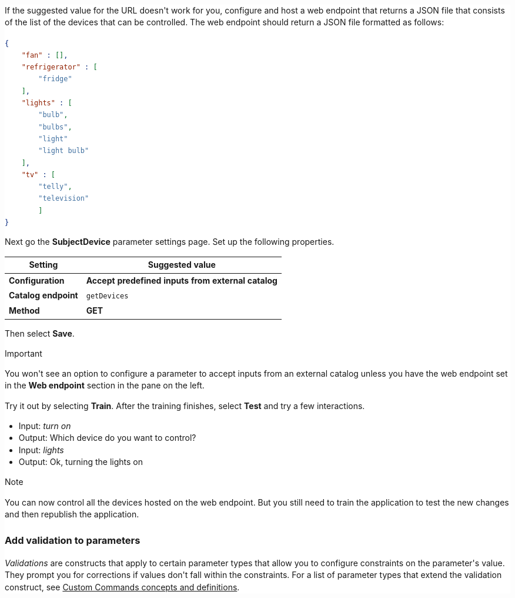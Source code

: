 
If the suggested value for the URL doesn't work for you, configure and host a web endpoint that returns a JSON file that consists of the list of the devices that can be controlled. The web endpoint should return a JSON file formatted as follows:

```json
{
    "fan" : [],
    "refrigerator" : [
        "fridge"
    ],
    "lights" : [
        "bulb",
        "bulbs",
        "light"
        "light bulb"
    ],
    "tv" : [
        "telly",
        "television"
        ]
}

```

Next go the **SubjectDevice** parameter settings page. Set up the following properties.

| Setting | Suggested value |
| ----| ---- |
| **Configuration** | **Accept predefined inputs from external catalog** |                               
| **Catalog endpoint** | `getDevices` |
| **Method** | **GET** |

Then select **Save**.

> [!IMPORTANT]
> You won't see an option to configure a parameter to accept inputs from an external catalog unless you have the web endpoint set in the **Web endpoint** section in the pane on the left.

Try it out by selecting **Train**. After the training finishes, select **Test** and try a few interactions.

* Input: *turn on*
* Output: Which device do you want to control?
* Input: *lights*
* Output: Ok, turning the lights on

> [!NOTE]
> You can now control all the devices hosted on the web endpoint. But you still need to train the application to test the new changes and then republish the application.

### Add validation to parameters

*Validations* are constructs that apply to certain parameter types that allow you to configure constraints on the parameter's value. They prompt you for corrections if values don't fall within the constraints. For a list of parameter types that extend the validation construct, see [Custom Commands concepts and definitions](./custom-commands-references.md).
